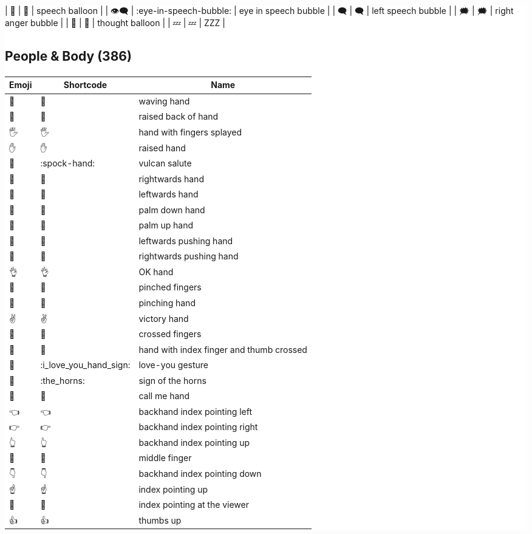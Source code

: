 | 💬    | :speech_balloon:                          | speech balloon                          |
| 👁️‍🗨️    | :eye-in-speech-bubble:                    | eye in speech bubble                    |
| 🗨️    | :left_speech_bubble:                      | left speech bubble                      |
| 🗯️    | :right_anger_bubble:                      | right anger bubble                      |
| 💭    | :thought_balloon:                         | thought balloon                         |
| 💤    | :zzz:                                     | ZZZ                                     |

## People & Body (386)

| Emoji | Shortcode                                     | Name                                        |
|-------|-----------------------------------------------|---------------------------------------------|
| 👋    | :wave:                                        | waving hand                                 |
| 🤚    | :raised_back_of_hand:                         | raised back of hand                         |
| 🖐️    | :raised_hand_with_fingers_splayed:            | hand with fingers splayed                   |
| ✋    | :hand:                                        | raised hand                                 |
| 🖖    | :spock-hand:                                  | vulcan salute                               |
| 🫱    | :rightwards_hand:                             | rightwards hand                             |
| 🫲    | :leftwards_hand:                              | leftwards hand                              |
| 🫳    | :palm_down_hand:                              | palm down hand                              |
| 🫴    | :palm_up_hand:                                | palm up hand                                |
| 🫷    | :leftwards_pushing_hand:                      | leftwards pushing hand                      |
| 🫸    | :rightwards_pushing_hand:                     | rightwards pushing hand                     |
| 👌    | :ok_hand:                                     | OK hand                                     |
| 🤌    | :pinched_fingers:                             | pinched fingers                             |
| 🤏    | :pinching_hand:                               | pinching hand                               |
| ✌️    | :v:                                           | victory hand                                |
| 🤞    | :crossed_fingers:                             | crossed fingers                             |
| 🫰    | :hand_with_index_finger_and_thumb_crossed:    | hand with index finger and thumb crossed    |
| 🤟    | :i_love_you_hand_sign:                        | love-you gesture                            |
| 🤘    | :the_horns:                                   | sign of the horns                           |
| 🤙    | :call_me_hand:                                | call me hand                                |
| 👈    | :point_left:                                  | backhand index pointing left                |
| 👉    | :point_right:                                 | backhand index pointing right               |
| 👆    | :point_up_2:                                  | backhand index pointing up                  |
| 🖕    | :middle_finger:                               | middle finger                               |
| 👇    | :point_down:                                  | backhand index pointing down                |
| ☝️    | :point_up:                                    | index pointing up                           |
| 🫵    | :index_pointing_at_the_viewer:                | index pointing at the viewer                |
| 👍    | :+1:                                          | thumbs up                                   |